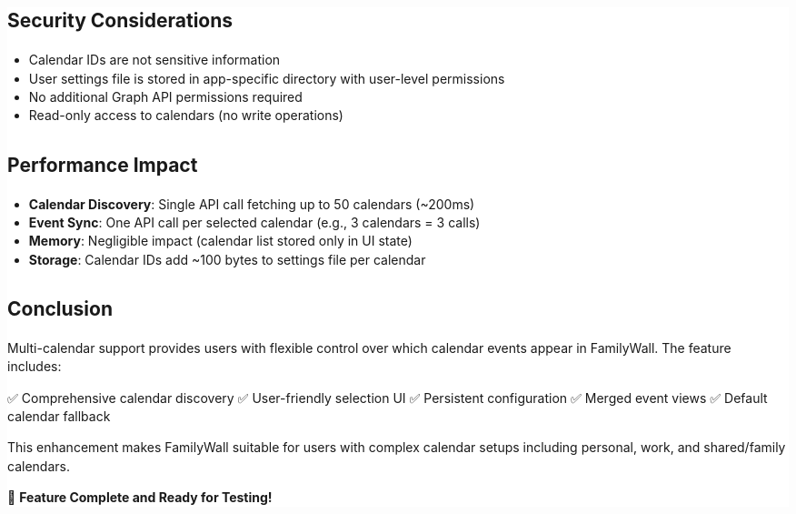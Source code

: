 ## Security Considerations

- Calendar IDs are not sensitive information
- User settings file is stored in app-specific directory with user-level permissions
- No additional Graph API permissions required
- Read-only access to calendars (no write operations)

## Performance Impact

- **Calendar Discovery**: Single API call fetching up to 50 calendars (~200ms)
- **Event Sync**: One API call per selected calendar (e.g., 3 calendars = 3 calls)
- **Memory**: Negligible impact (calendar list stored only in UI state)
- **Storage**: Calendar IDs add ~100 bytes to settings file per calendar

## Conclusion

Multi-calendar support provides users with flexible control over which calendar events appear in FamilyWall. The feature includes:

✅ Comprehensive calendar discovery
✅ User-friendly selection UI
✅ Persistent configuration
✅ Merged event views
✅ Default calendar fallback

This enhancement makes FamilyWall suitable for users with complex calendar setups including personal, work, and shared/family calendars.

🎉 **Feature Complete and Ready for Testing!**

